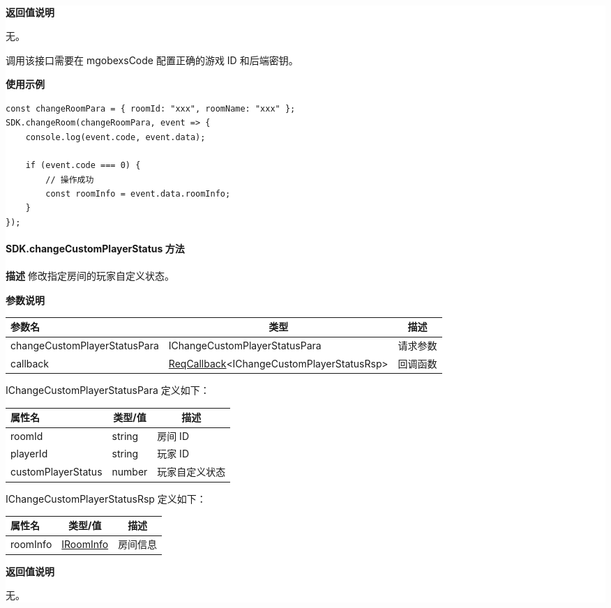 **返回值说明**

无。



<dx-alert infotype="explain" title="">
调用该接口需要在 mgobexsCode 配置正确的游戏 ID 和后端密钥。
</dx-alert>



**使用示例**

```
const changeRoomPara = { roomId: "xxx", roomName: "xxx" };
SDK.changeRoom(changeRoomPara, event => {
    console.log(event.code, event.data);

    if (event.code === 0) {
        // 操作成功
        const roomInfo = event.data.roomInfo;
    }
});
```

#### SDK.changeCustomPlayerStatus 方法

**描述**
修改指定房间的玩家自定义状态。

**参数说明**

|参数名|类型|描述|
|:---|---|---|
|changeCustomPlayerStatusPara|IChangeCustomPlayerStatusPara|请求参数|
|callback|[ReqCallback](https://cloud.tencent.com/document/product/1038/33331#.E5.93.8D.E5.BA.94.E5.9B.9E.E8.B0.83.E5.87.BD.E6.95.B0-mgobe.types.reqcallback)&lt;IChangeCustomPlayerStatusRsp&gt;|回调函数|

IChangeCustomPlayerStatusPara 定义如下：

|属性名|类型/值|描述|
|:---|---|---|
|roomId|string|房间 ID|
|playerId|string|玩家 ID|
|customPlayerStatus|number|玩家自定义状态|

IChangeCustomPlayerStatusRsp 定义如下：

|属性名|类型/值|描述|
|:---|---|---|
|roomInfo|[IRoomInfo](https://cloud.tencent.com/document/product/1038/34991#oninitgamedata-.E6.8E.A5.E5.8F.A3)|房间信息|

**返回值说明**

无。
